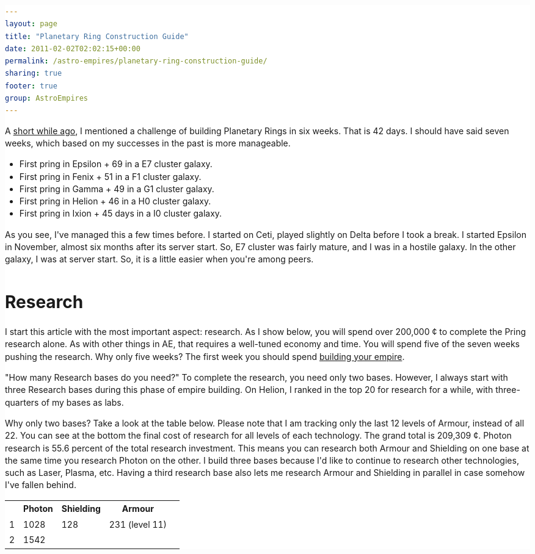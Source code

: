 ```yaml
---
layout: page
title: "Planetary Ring Construction Guide"
date: 2011-02-02T02:02:15+00:00
permalink: /astro-empires/planetary-ring-construction-guide/
sharing: true
footer: true
group: AstroEmpires
---
```


A [short while ago](/astro-empires/2011-01-03-build-prings-in-six-weeks), I mentioned a challenge of building Planetary Rings in six weeks. That is 42 days. I should have said seven weeks, which based on my successes in the past is more manageable.

* First pring in Epsilon + 69 in a E7 cluster galaxy.
* First pring in Fenix + 51 in a F1 cluster galaxy.
* First pring in Gamma + 49 in a G1 cluster galaxy.
* First pring in Helion + 46 in a H0 cluster galaxy.
* First pring in Ixion + 45 days in a I0 cluster galaxy.

As you see, I've managed this a few times before. I started on Ceti, played slightly on Delta before I took a break. I started Epsilon in November, almost six months after its server start. So, E7 cluster was fairly mature, and I was in a hostile galaxy. In the other galaxy, I was at server start. So, it is a little easier when you're among peers.



Research
========

I start this article with the most important aspect: research. As I show below, you will spend over 200,000 &cent; to complete the Pring research alone. As with other things in AE, that requires a well-tuned economy and time. You will spend five of the seven weeks pushing the research. Why only five weeks? The first week you should spend [building your empire](/astro-empires/the-ten-seven-guide).

"How many Research bases do you need?" To complete the research, you need only two bases. However, I always start with three Research bases during this phase of empire building. On Helion, I ranked in the top 20 for research for a while, with three-quarters of my bases as labs.

Why only two bases? Take a look at the table below. Please note that I am tracking only the last 12 levels of Armour, instead of all 22. You can see at the bottom the final cost of research for all levels of each technology. The grand total is 209,309 &cent;. Photon research is 55.6 percent of the total research investment. This means you can research both Armour and Shielding on one base at the same time you research Photon on the other. I build three bases because I'd like to continue to research other technologies, such as Laser, Plasma, etc. Having a third research base also lets me research Armour and Shielding in parallel in case somehow I've fallen behind.


<table class='table'><tr>
</tr>
<tr>
  <th>&nbsp;</th>
  <th>Photon</th>
  <th>Shielding</th>
  <th>Armour</th>
</tr>
<tr>
  <td>1</td>
  <td>1028</td>
  <td>128</td>
  <td>231 (level 11)</td>
  <td></td>
</tr>
<tr>
  <td>2</td>
  <td>1542</td>